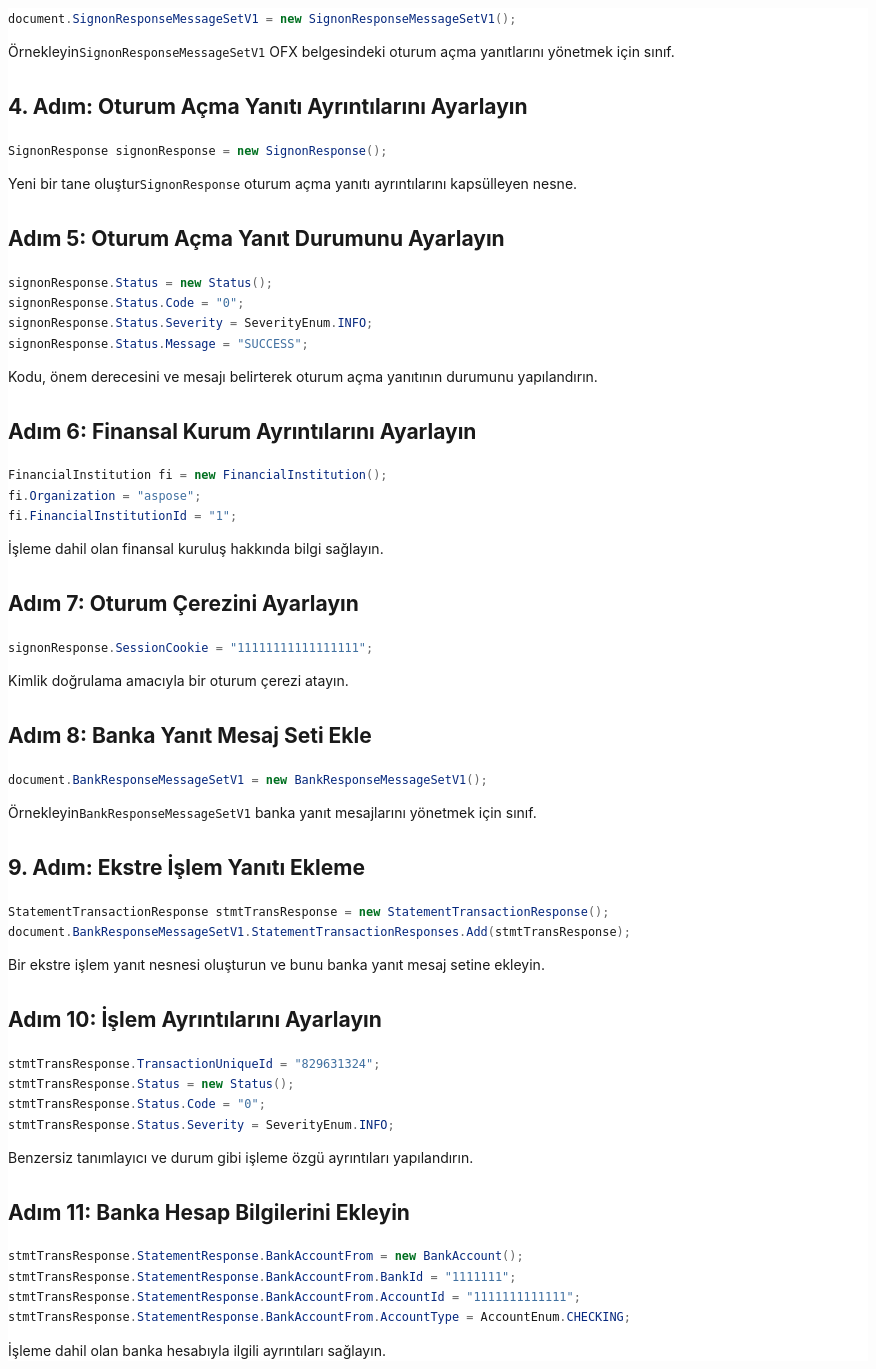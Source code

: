 ```csharp
document.SignonResponseMessageSetV1 = new SignonResponseMessageSetV1();
```
 Örnekleyin`SignonResponseMessageSetV1` OFX belgesindeki oturum açma yanıtlarını yönetmek için sınıf.
## 4. Adım: Oturum Açma Yanıtı Ayrıntılarını Ayarlayın
```csharp
SignonResponse signonResponse = new SignonResponse();
```
 Yeni bir tane oluştur`SignonResponse` oturum açma yanıtı ayrıntılarını kapsülleyen nesne.
## Adım 5: Oturum Açma Yanıt Durumunu Ayarlayın
```csharp
signonResponse.Status = new Status();
signonResponse.Status.Code = "0";
signonResponse.Status.Severity = SeverityEnum.INFO;
signonResponse.Status.Message = "SUCCESS";
```
Kodu, önem derecesini ve mesajı belirterek oturum açma yanıtının durumunu yapılandırın.
## Adım 6: Finansal Kurum Ayrıntılarını Ayarlayın
```csharp
FinancialInstitution fi = new FinancialInstitution();
fi.Organization = "aspose";
fi.FinancialInstitutionId = "1";
```
İşleme dahil olan finansal kuruluş hakkında bilgi sağlayın.
## Adım 7: Oturum Çerezini Ayarlayın
```csharp
signonResponse.SessionCookie = "11111111111111111";
```
Kimlik doğrulama amacıyla bir oturum çerezi atayın.
## Adım 8: Banka Yanıt Mesaj Seti Ekle
```csharp
document.BankResponseMessageSetV1 = new BankResponseMessageSetV1();
```
 Örnekleyin`BankResponseMessageSetV1` banka yanıt mesajlarını yönetmek için sınıf.
## 9. Adım: Ekstre İşlem Yanıtı Ekleme
```csharp
StatementTransactionResponse stmtTransResponse = new StatementTransactionResponse();
document.BankResponseMessageSetV1.StatementTransactionResponses.Add(stmtTransResponse);
```
Bir ekstre işlem yanıt nesnesi oluşturun ve bunu banka yanıt mesaj setine ekleyin.
## Adım 10: İşlem Ayrıntılarını Ayarlayın
```csharp
stmtTransResponse.TransactionUniqueId = "829631324";
stmtTransResponse.Status = new Status();
stmtTransResponse.Status.Code = "0";
stmtTransResponse.Status.Severity = SeverityEnum.INFO;
```
Benzersiz tanımlayıcı ve durum gibi işleme özgü ayrıntıları yapılandırın.
## Adım 11: Banka Hesap Bilgilerini Ekleyin
```csharp
stmtTransResponse.StatementResponse.BankAccountFrom = new BankAccount();
stmtTransResponse.StatementResponse.BankAccountFrom.BankId = "1111111";
stmtTransResponse.StatementResponse.BankAccountFrom.AccountId = "1111111111111";
stmtTransResponse.StatementResponse.BankAccountFrom.AccountType = AccountEnum.CHECKING;
```
İşleme dahil olan banka hesabıyla ilgili ayrıntıları sağlayın.